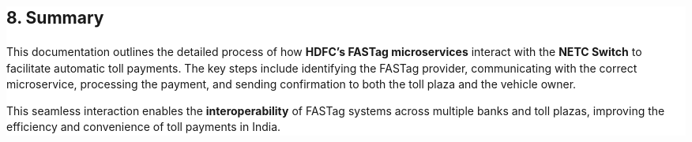 
## 8. Summary

This documentation outlines the detailed process of how **HDFC’s FASTag microservices** interact with the **NETC Switch** to facilitate automatic toll payments. The key steps include identifying the FASTag provider, communicating with the correct microservice, processing the payment, and sending confirmation to both the toll plaza and the vehicle owner.

This seamless interaction enables the **interoperability** of FASTag systems across multiple banks and toll plazas, improving the efficiency and convenience of toll payments in India.
